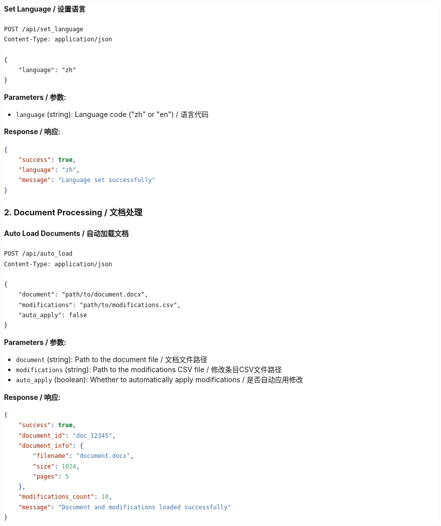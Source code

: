 #### Set Language / 设置语言
```http
POST /api/set_language
Content-Type: application/json

{
    "language": "zh"
}
```

**Parameters / 参数:**
- `language` (string): Language code ("zh" or "en") / 语言代码

**Response / 响应:**
```json
{
    "success": true,
    "language": "zh",
    "message": "Language set successfully"
}
```

### 2. Document Processing / 文档处理

#### Auto Load Documents / 自动加载文档
```http
POST /api/auto_load
Content-Type: application/json

{
    "document": "path/to/document.docx",
    "modifications": "path/to/modifications.csv",
    "auto_apply": false
}
```

**Parameters / 参数:**
- `document` (string): Path to the document file / 文档文件路径
- `modifications` (string): Path to the modifications CSV file / 修改条目CSV文件路径
- `auto_apply` (boolean): Whether to automatically apply modifications / 是否自动应用修改

**Response / 响应:**
```json
{
    "success": true,
    "document_id": "doc_12345",
    "document_info": {
        "filename": "document.docx",
        "size": 1024,
        "pages": 5
    },
    "modifications_count": 10,
    "message": "Document and modifications loaded successfully"
}
```
